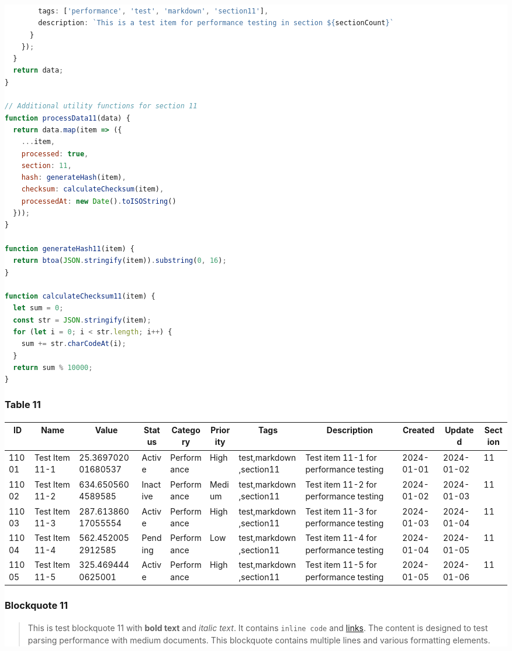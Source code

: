 ```javascript
        tags: ['performance', 'test', 'markdown', 'section11'],
        description: `This is a test item for performance testing in section ${sectionCount}`
      }
    });
  }
  return data;
}

// Additional utility functions for section 11
function processData11(data) {
  return data.map(item => ({
    ...item,
    processed: true,
    section: 11,
    hash: generateHash(item),
    checksum: calculateChecksum(item),
    processedAt: new Date().toISOString()
  }));
}

function generateHash11(item) {
  return btoa(JSON.stringify(item)).substring(0, 16);
}

function calculateChecksum11(item) {
  let sum = 0;
  const str = JSON.stringify(item);
  for (let i = 0; i < str.length; i++) {
    sum += str.charCodeAt(i);
  }
  return sum % 10000;
}
```

### Table 11

| ID | Name | Value | Status | Category | Priority | Tags | Description | Created | Updated | Section |
|----|------|-------|--------|----------|----------|------|-------------|---------|---------|---------|
| 11001 | Test Item 11-1 | 25.369702001680537 | Active | Performance | High | test,markdown,section11 | Test item 11-1 for performance testing | 2024-01-01 | 2024-01-02 | 11 |
| 11002 | Test Item 11-2 | 634.6505604589585 | Inactive | Performance | Medium | test,markdown,section11 | Test item 11-2 for performance testing | 2024-01-02 | 2024-01-03 | 11 |
| 11003 | Test Item 11-3 | 287.61386017055554 | Active | Performance | High | test,markdown,section11 | Test item 11-3 for performance testing | 2024-01-03 | 2024-01-04 | 11 |
| 11004 | Test Item 11-4 | 562.4520052912585 | Pending | Performance | Low | test,markdown,section11 | Test item 11-4 for performance testing | 2024-01-04 | 2024-01-05 | 11 |
| 11005 | Test Item 11-5 | 325.4694440625001 | Active | Performance | High | test,markdown,section11 | Test item 11-5 for performance testing | 2024-01-05 | 2024-01-06 | 11 |

### Blockquote 11

> This is test blockquote 11 with **bold text** and *italic text*.
> It contains `inline code` and [links](https://example.com).
> The content is designed to test parsing performance with medium documents.
> This blockquote contains multiple lines and various formatting elements.

